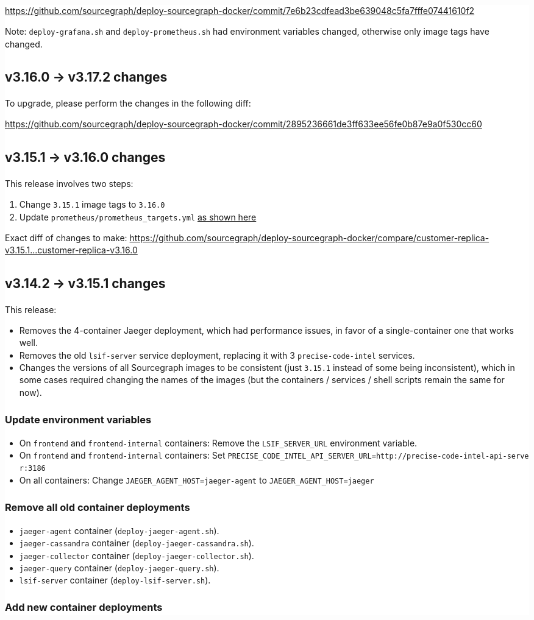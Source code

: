 https://github.com/sourcegraph/deploy-sourcegraph-docker/commit/7e6b23cdfead3be639048c5fa7fffe07441610f2

Note: `deploy-grafana.sh` and `deploy-prometheus.sh` had environment variables changed, otherwise only image tags have changed.

## v3.16.0 -> v3.17.2 changes

To upgrade, please perform the changes in the following diff:

https://github.com/sourcegraph/deploy-sourcegraph-docker/commit/2895236661de3ff633ee56fe0b87e9a0f530cc60

## v3.15.1 → v3.16.0 changes

This release involves two steps:

1. Change `3.15.1` image tags to `3.16.0`
2. Update `prometheus/prometheus_targets.yml` [as shown here](https://github.com/sourcegraph/deploy-sourcegraph-docker/compare/customer-replica-v3.15.1...customer-replica-v3.16.0#diff-1d4c5a677b37d150c65ea8356cad978a)

Exact diff of changes to make: https://github.com/sourcegraph/deploy-sourcegraph-docker/compare/customer-replica-v3.15.1...customer-replica-v3.16.0

## v3.14.2 → v3.15.1 changes

This release:

- Removes the 4-container Jaeger deployment, which had performance issues, in favor of a single-container one that works well.
- Removes the old `lsif-server` service deployment, replacing it with 3 `precise-code-intel` services.
- Changes the versions of all Sourcegraph images to be consistent (just `3.15.1` instead of some being inconsistent), which in some cases required changing the names of the images (but the containers / services / shell scripts remain the same for now).

### Update environment variables

- On `frontend` and `frontend-internal` containers: Remove the `LSIF_SERVER_URL` environment variable.
- On `frontend` and `frontend-internal` containers: Set `PRECISE_CODE_INTEL_API_SERVER_URL=http://precise-code-intel-api-server:3186`
- On all containers: Change `JAEGER_AGENT_HOST=jaeger-agent` to `JAEGER_AGENT_HOST=jaeger`

### Remove all old container deployments

- `jaeger-agent` container (`deploy-jaeger-agent.sh`).
- `jaeger-cassandra` container (`deploy-jaeger-cassandra.sh`).
- `jaeger-collector` container (`deploy-jaeger-collector.sh`).
- `jaeger-query` container (`deploy-jaeger-query.sh`).
- `lsif-server` container (`deploy-lsif-server.sh`).

### Add new container deployments
